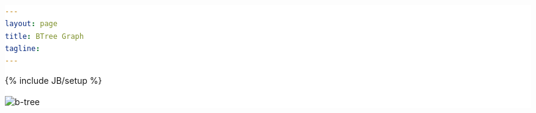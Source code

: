 ```yaml
---
layout: page
title: BTree Graph
tagline: 
---
```

{% include JB/setup %}

  
<div style="width:100%">



  <img alt="b-tree" style="width:100%" src="/images/b-tree.jpg"/>

<div>


